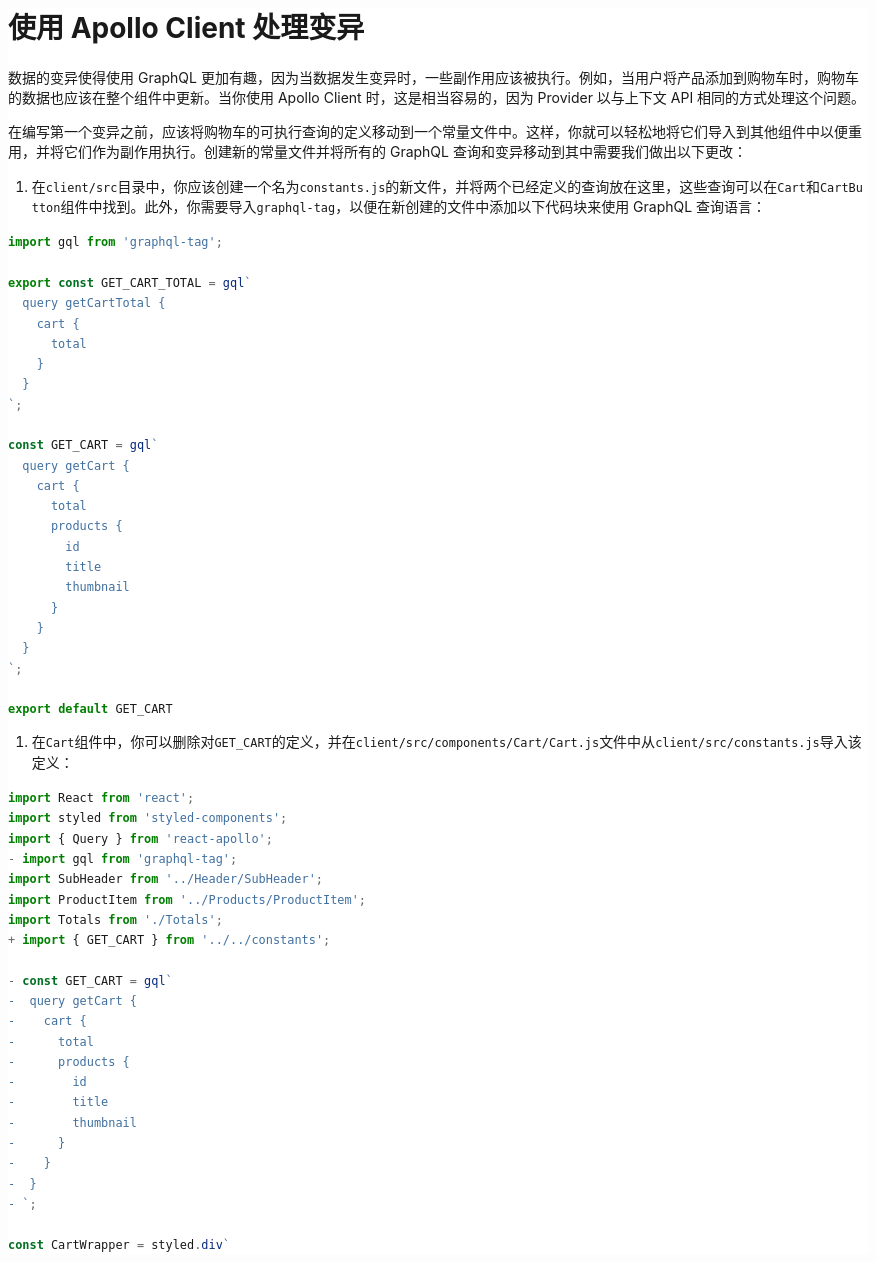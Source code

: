 # 使用 Apollo Client 处理变异

数据的变异使得使用 GraphQL 更加有趣，因为当数据发生变异时，一些副作用应该被执行。例如，当用户将产品添加到购物车时，购物车的数据也应该在整个组件中更新。当你使用 Apollo Client 时，这是相当容易的，因为 Provider 以与上下文 API 相同的方式处理这个问题。

在编写第一个变异之前，应该将购物车的可执行查询的定义移动到一个常量文件中。这样，你就可以轻松地将它们导入到其他组件中以便重用，并将它们作为副作用执行。创建新的常量文件并将所有的 GraphQL 查询和变异移动到其中需要我们做出以下更改：

1.  在`client/src`目录中，你应该创建一个名为`constants.js`的新文件，并将两个已经定义的查询放在这里，这些查询可以在`Cart`和`CartButton`组件中找到。此外，你需要导入`graphql-tag`，以便在新创建的文件中添加以下代码块来使用 GraphQL 查询语言：

```jsx
import gql from 'graphql-tag';

export const GET_CART_TOTAL = gql`
  query getCartTotal {
    cart {
      total
    }
  }
`;

const GET_CART = gql`
  query getCart {
    cart {
      total
      products {
        id
        title
        thumbnail
      }
    }
  }
`;

export default GET_CART
```

1.  在`Cart`组件中，你可以删除对`GET_CART`的定义，并在`client/src/components/Cart/Cart.js`文件中从`client/src/constants.js`导入该定义：

```jsx
import React from 'react';
import styled from 'styled-components';
import { Query } from 'react-apollo';
- import gql from 'graphql-tag';
import SubHeader from '../Header/SubHeader';
import ProductItem from '../Products/ProductItem';
import Totals from './Totals';
+ import { GET_CART } from '../../constants';

- const GET_CART = gql`
-  query getCart {
-    cart {
-      total
-      products {
-        id
-        title
-        thumbnail
-      }
-    }
-  }
- `;

const CartWrapper = styled.div`
```